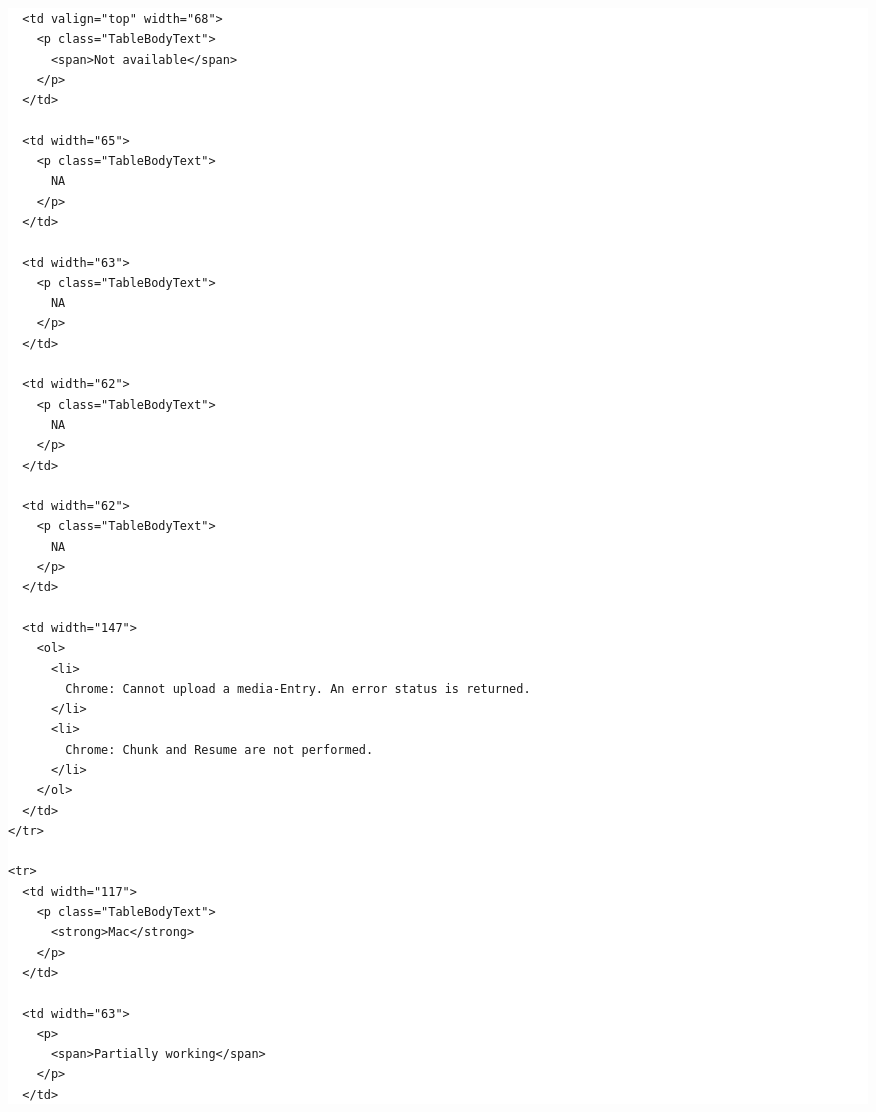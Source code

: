       <td valign="top" width="68">
        <p class="TableBodyText">
          <span>Not available</span>
        </p>
      </td>
      
      <td width="65">
        <p class="TableBodyText">
          NA
        </p>
      </td>
      
      <td width="63">
        <p class="TableBodyText">
          NA
        </p>
      </td>
      
      <td width="62">
        <p class="TableBodyText">
          NA
        </p>
      </td>
      
      <td width="62">
        <p class="TableBodyText">
          NA
        </p>
      </td>
      
      <td width="147">
        <ol>
          <li>
            Chrome: Cannot upload a media-Entry. An error status is returned.
          </li>
          <li>
            Chrome: Chunk and Resume are not performed.
          </li>
        </ol>
      </td>
    </tr>
    
    <tr>
      <td width="117">
        <p class="TableBodyText">
          <strong>Mac</strong>
        </p>
      </td>
      
      <td width="63">
        <p>
          <span>Partially working</span>
        </p>
      </td>
      
